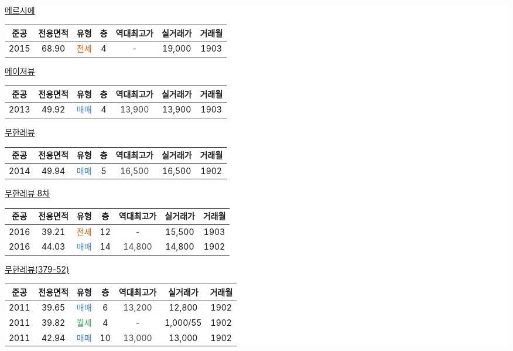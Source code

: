 [메르시에](https://search.naver.com/search.naver?query=%EC%9D%B8%EC%B2%9C%EA%B4%91%EC%97%AD%EC%8B%9C+%EB%B6%80%ED%8F%89%EA%B5%AC+%EB%B6%80%ED%8F%89%EB%8F%99+%EB%A9%94%EB%A5%B4%EC%8B%9C%EC%97%90)

|준공|전용면적|유형|층|역대최고가|실거래가|거래월|
|:---:|:---:|:---:|:---:|:---:|:---:|:---:|
|2015|68.90|<span style="color:#ff5a00">전세</span>|4|<span style="color:#444444">-</span>|19,000|1903|

[메이져뷰](https://search.naver.com/search.naver?query=%EC%9D%B8%EC%B2%9C%EA%B4%91%EC%97%AD%EC%8B%9C+%EB%B6%80%ED%8F%89%EA%B5%AC+%EB%B6%80%ED%8F%89%EB%8F%99+%EB%A9%94%EC%9D%B4%EC%A0%B8%EB%B7%B0)

|준공|전용면적|유형|층|역대최고가|실거래가|거래월|
|:---:|:---:|:---:|:---:|:---:|:---:|:---:|
|2013|49.92|<span style="color:#4285f3">매매</span>|4|<span style="color:#444444">13,900</span>|13,900|1903|

[무한레뷰](https://search.naver.com/search.naver?query=%EC%9D%B8%EC%B2%9C%EA%B4%91%EC%97%AD%EC%8B%9C+%EB%B6%80%ED%8F%89%EA%B5%AC+%EB%B6%80%ED%8F%89%EB%8F%99+%EB%AC%B4%ED%95%9C%EB%A0%88%EB%B7%B0)

|준공|전용면적|유형|층|역대최고가|실거래가|거래월|
|:---:|:---:|:---:|:---:|:---:|:---:|:---:|
|2014|49.94|<span style="color:#4285f3">매매</span>|5|<span style="color:#444444">16,500</span>|16,500|1902|

[무한레뷰 8차](https://search.naver.com/search.naver?query=%EC%9D%B8%EC%B2%9C%EA%B4%91%EC%97%AD%EC%8B%9C+%EB%B6%80%ED%8F%89%EA%B5%AC+%EB%B6%80%ED%8F%89%EB%8F%99+%EB%AC%B4%ED%95%9C%EB%A0%88%EB%B7%B0+8%EC%B0%A8)

|준공|전용면적|유형|층|역대최고가|실거래가|거래월|
|:---:|:---:|:---:|:---:|:---:|:---:|:---:|
|2016|39.21|<span style="color:#ff5a00">전세</span>|12|<span style="color:#444444">-</span>|15,500|1903|
|2016|44.03|<span style="color:#4285f3">매매</span>|14|<span style="color:#444444">14,800</span>|14,800|1902|

[무한레뷰(379-52)](https://search.naver.com/search.naver?query=%EC%9D%B8%EC%B2%9C%EA%B4%91%EC%97%AD%EC%8B%9C+%EB%B6%80%ED%8F%89%EA%B5%AC+%EB%B6%80%ED%8F%89%EB%8F%99+%EB%AC%B4%ED%95%9C%EB%A0%88%EB%B7%B0%28379-52%29)

|준공|전용면적|유형|층|역대최고가|실거래가|거래월|
|:---:|:---:|:---:|:---:|:---:|:---:|:---:|
|2011|39.65|<span style="color:#4285f3">매매</span>|6|<span style="color:#444444">13,200</span>|12,800|1902|
|2011|39.82|<span style="color:#34a853">월세</span>|4|<span style="color:#444444">-</span>|1,000/55|1902|
|2011|42.94|<span style="color:#4285f3">매매</span>|10|<span style="color:#444444">13,000</span>|13,000|1902|

